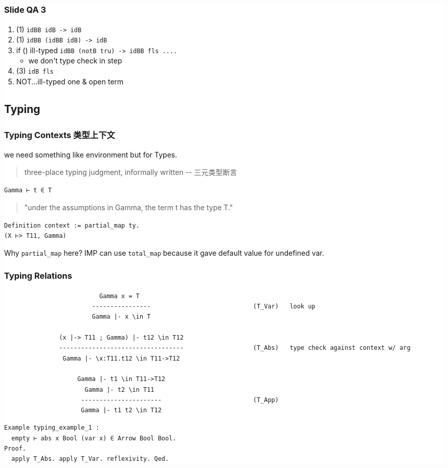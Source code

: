 
### Slide QA 3

1. (1)  `idBB idB -> idB`
2. (1)  `idBB (idBB idB) -> idB`
3. if () ill-typed `idBB (notB tru) -> idBB fls ....`
   - we don't type check in step
4. (3)  `idB fls`
5. NOT...ill-typed one & open term








Typing
------


### Typing Contexts 类型上下文

we need something like environment but for Types.

> three-place typing judgment, informally written   -- 三元类型断言

    Gamma ⊢ t ∈ T
    
> "under the assumptions in Gamma, the term t has the type T."

```coq
Definition context := partial_map ty.
(X ⊢> T11, Gamma) 
```

Why `partial_map` here? 
IMP can use `total_map` because it gave default value for undefined var.


### Typing Relations


                              Gamma x = T
                            ----------------                            (T_Var)   look up
                            Gamma |- x \in T

                   (x |-> T11 ; Gamma) |- t12 \in T12
                   ----------------------------------                   (T_Abs)   type check against context w/ arg
                    Gamma |- \x:T11.t12 \in T11->T12

                        Gamma |- t1 \in T11->T12
                          Gamma |- t2 \in T11
                         ----------------------                         (T_App)
                         Gamma |- t1 t2 \in T12


```coq
Example typing_example_1 :
  empty ⊢ abs x Bool (var x) ∈ Arrow Bool Bool.
Proof.
  apply T_Abs. apply T_Var. reflexivity. Qed.
```

